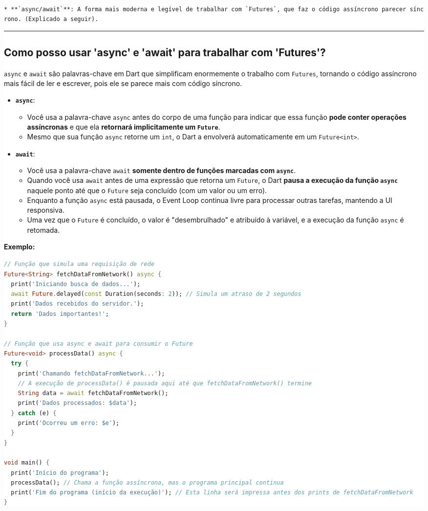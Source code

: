    * **`async/await`**: A forma mais moderna e legível de trabalhar com `Futures`, que faz o código assíncrono parecer síncrono. (Explicado a seguir).

-----

## Como posso usar 'async' e 'await' para trabalhar com 'Futures'?

`async` e `await` são palavras-chave em Dart que simplificam enormemente o trabalho com `Futures`, tornando o código assíncrono mais fácil de ler e escrever, pois ele se parece mais com código síncrono.

* **`async`**:

    * Você usa a palavra-chave `async` antes do corpo de uma função para indicar que essa função **pode conter operações assíncronas** e que ela **retornará implicitamente um `Future`**.
    * Mesmo que sua função `async` retorne um `int`, o Dart a envolverá automaticamente em um `Future<int>`.

* **`await`**:

    * Você usa a palavra-chave `await` **somente dentro de funções marcadas com `async`**.
    * Quando você usa `await` antes de uma expressão que retorna um `Future`, o Dart **pausa a execução da função `async`** naquele ponto até que o `Future` seja concluído (com um valor ou um erro).
    * Enquanto a função `async` está pausada, o Event Loop continua livre para processar outras tarefas, mantendo a UI responsiva.
    * Uma vez que o `Future` é concluído, o valor é "desembrulhado" e atribuído à variável, e a execução da função `async` é retomada.

**Exemplo:**

```dart
// Função que simula uma requisição de rede
Future<String> fetchDataFromNetwork() async {
  print('Iniciando busca de dados...');
  await Future.delayed(const Duration(seconds: 2)); // Simula um atraso de 2 segundos
  print('Dados recebidos do servidor.');
  return 'Dados importantes!';
}

// Função que usa async e await para consumir o Future
Future<void> processData() async {
  try {
    print('Chamando fetchDataFromNetwork...');
    // A execução de processData() é pausada aqui até que fetchDataFromNetwork() termine
    String data = await fetchDataFromNetwork();
    print('Dados processados: $data');
  } catch (e) {
    print('Ocorreu um erro: $e');
  }
}

void main() {
  print('Início do programa');
  processData(); // Chama a função assíncrona, mas o programa principal continua
  print('Fim do programa (início da execução)'); // Esta linha será impressa antes dos prints de fetchDataFromNetwork
}
```
